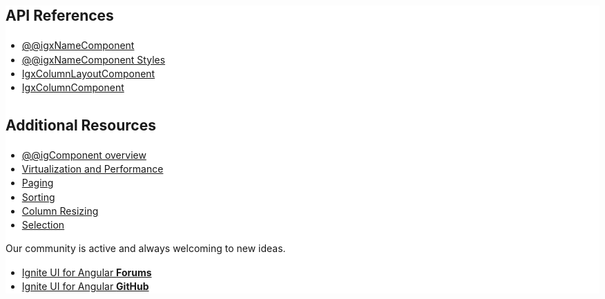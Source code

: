 
## API References
<div class="divider--half"></div>

* [@@igxNameComponent]({environment:angularApiUrl}/classes/@@igTypeDoc.html)
* [@@igxNameComponent Styles]({environment:sassApiUrl}/index.html#function-igx-grid-theme)
* [IgxColumnLayoutComponent]({environment:angularApiUrl}/classes/igxcolumnlayoutcomponent.html)
* [IgxColumnComponent]({environment:angularApiUrl}/classes/igxcolumncomponent.html)
<div class="divider--half"></div>

## Additional Resources
<div class="divider--half"></div>

* [@@igComponent overview](@@igMainTopic.md)
* [Virtualization and Performance](virtualization.md)
* [Paging](paging.md)
* [Sorting](sorting.md)
* [Column Resizing](column-resizing.md)
* [Selection](selection.md)

<div class="divider--half"></div>
Our community is active and always welcoming to new ideas.

* [Ignite UI for Angular **Forums**](https://www.infragistics.com/community/forums/f/ignite-ui-for-angular)
* [Ignite UI for Angular **GitHub**](https://github.com/IgniteUI/igniteui-angular)